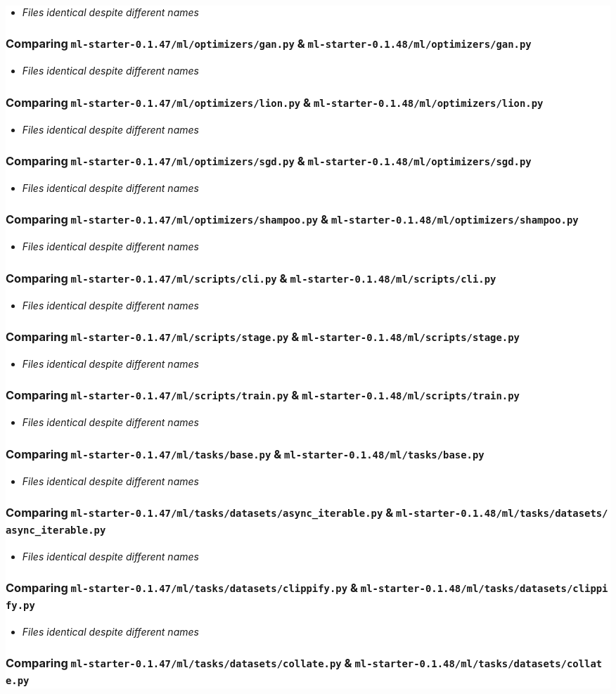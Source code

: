  * *Files identical despite different names*

### Comparing `ml-starter-0.1.47/ml/optimizers/gan.py` & `ml-starter-0.1.48/ml/optimizers/gan.py`

 * *Files identical despite different names*

### Comparing `ml-starter-0.1.47/ml/optimizers/lion.py` & `ml-starter-0.1.48/ml/optimizers/lion.py`

 * *Files identical despite different names*

### Comparing `ml-starter-0.1.47/ml/optimizers/sgd.py` & `ml-starter-0.1.48/ml/optimizers/sgd.py`

 * *Files identical despite different names*

### Comparing `ml-starter-0.1.47/ml/optimizers/shampoo.py` & `ml-starter-0.1.48/ml/optimizers/shampoo.py`

 * *Files identical despite different names*

### Comparing `ml-starter-0.1.47/ml/scripts/cli.py` & `ml-starter-0.1.48/ml/scripts/cli.py`

 * *Files identical despite different names*

### Comparing `ml-starter-0.1.47/ml/scripts/stage.py` & `ml-starter-0.1.48/ml/scripts/stage.py`

 * *Files identical despite different names*

### Comparing `ml-starter-0.1.47/ml/scripts/train.py` & `ml-starter-0.1.48/ml/scripts/train.py`

 * *Files identical despite different names*

### Comparing `ml-starter-0.1.47/ml/tasks/base.py` & `ml-starter-0.1.48/ml/tasks/base.py`

 * *Files identical despite different names*

### Comparing `ml-starter-0.1.47/ml/tasks/datasets/async_iterable.py` & `ml-starter-0.1.48/ml/tasks/datasets/async_iterable.py`

 * *Files identical despite different names*

### Comparing `ml-starter-0.1.47/ml/tasks/datasets/clippify.py` & `ml-starter-0.1.48/ml/tasks/datasets/clippify.py`

 * *Files identical despite different names*

### Comparing `ml-starter-0.1.47/ml/tasks/datasets/collate.py` & `ml-starter-0.1.48/ml/tasks/datasets/collate.py`
